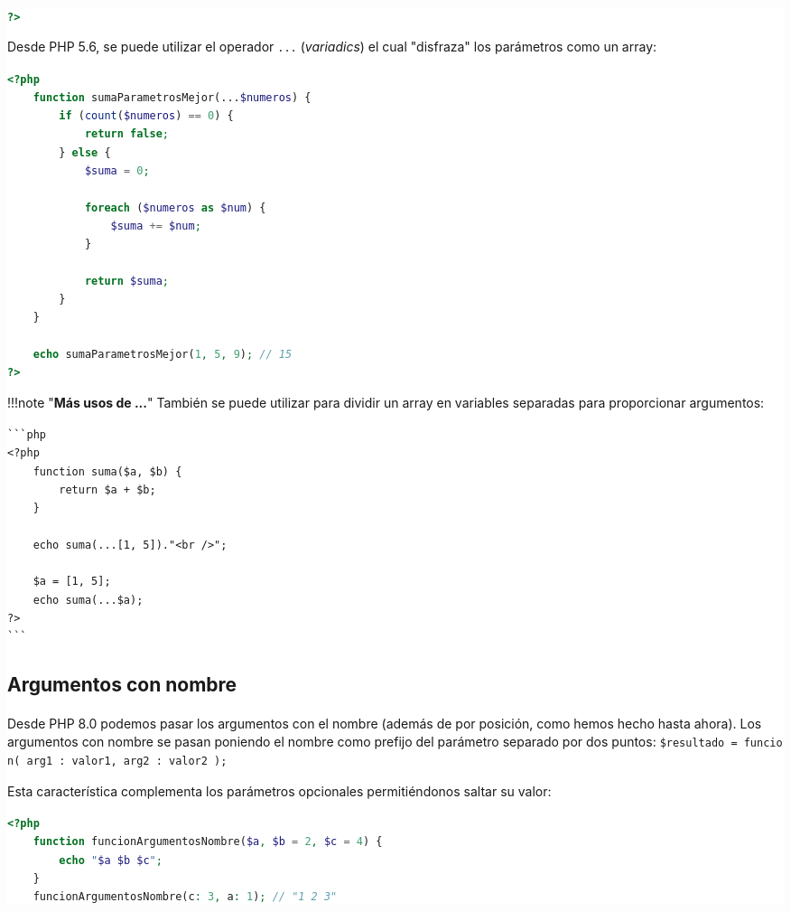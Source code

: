 ```php
?>
```

Desde PHP 5.6, se puede utilizar el operador `...` (*variadics*) el cual "disfraza" los parámetros como un array:

```php
<?php
	function sumaParametrosMejor(...$numeros) {
		if (count($numeros) == 0) {
			return false;
		} else {
			$suma = 0;

			foreach ($numeros as $num) {
				$suma += $num;
			}

			return $suma;
		}
	}

	echo sumaParametrosMejor(1, 5, 9); // 15
?>
```

!!!note "**Más usos de ...**"
 	También se puede utilizar para dividir un array en variables separadas para proporcionar argumentos:
 	

 	```php
 	<?php
 	 	function suma($a, $b) {
 	 	 	return $a + $b;
 	 	}
 	
 	 	echo suma(...[1, 5])."<br />";
 	
 	 	$a = [1, 5];
 	 	echo suma(...$a);
 	?>
 	```

## Argumentos con nombre

Desde PHP 8.0 podemos pasar los argumentos con el nombre (además de por posición, como hemos hecho hasta ahora). Los argumentos con nombre se pasan poniendo el nombre como prefijo del parámetro separado por dos puntos: `$resultado = funcion( arg1 : valor1, arg2 : valor2 );`

Esta característica complementa los parámetros opcionales permitiéndonos saltar su valor:

```php
<?php
 	function funcionArgumentosNombre($a, $b = 2, $c = 4) {
 	 	echo "$a $b $c";
 	}
 	funcionArgumentosNombre(c: 3, a: 1); // "1 2 3"
```
